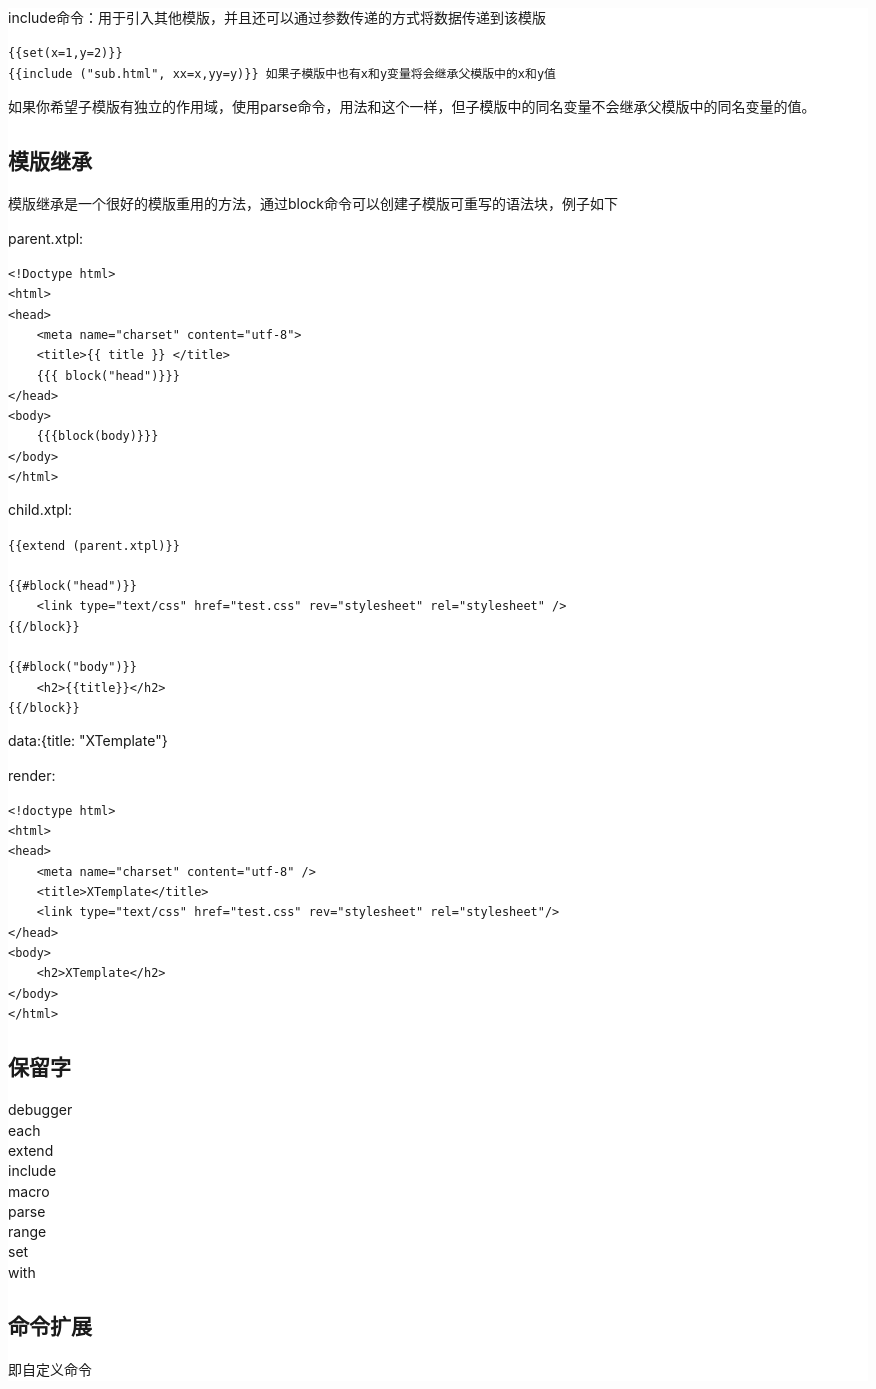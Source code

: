 include命令：用于引入其他模版，并且还可以通过参数传递的方式将数据传递到该模版

	{{set(x=1,y=2)}}
	{{include ("sub.html", xx=x,yy=y)}} 如果子模版中也有x和y变量将会继承父模版中的x和y值
如果你希望子模版有独立的作用域，使用parse命令，用法和这个一样，但子模版中的同名变量不会继承父模版中的同名变量的值。

## 模版继承

模版继承是一个很好的模版重用的方法，通过block命令可以创建子模版可重写的语法块，例子如下

parent.xtpl:

	<!Doctype html>
	<html>
	<head>
		<meta name="charset" content="utf-8">
		<title>{{ title }} </title>
		{{{ block("head")}}}
	</head>
	<body>
		{{{block(body)}}}
	</body>
	</html>
child.xtpl:

	{{extend (parent.xtpl)}}
	
	{{#block("head")}}
		<link type="text/css" href="test.css" rev="stylesheet" rel="stylesheet" />
	{{/block}}
	
	{{#block("body")}}
		<h2>{{title}}</h2>
	{{/block}}
data:{title: "XTemplate"}

render:

	<!doctype html>
	<html>
    <head>
        <meta name="charset" content="utf-8" />
        <title>XTemplate</title>
        <link type="text/css" href="test.css" rev="stylesheet" rel="stylesheet"/>
    </head>
    <body>
        <h2>XTemplate</h2>
    </body>
	</html>
	
## 保留字

debugger   
each   
extend   
include   
macro   
parse   
range   
set   
with   

## 命令扩展

即自定义命令
